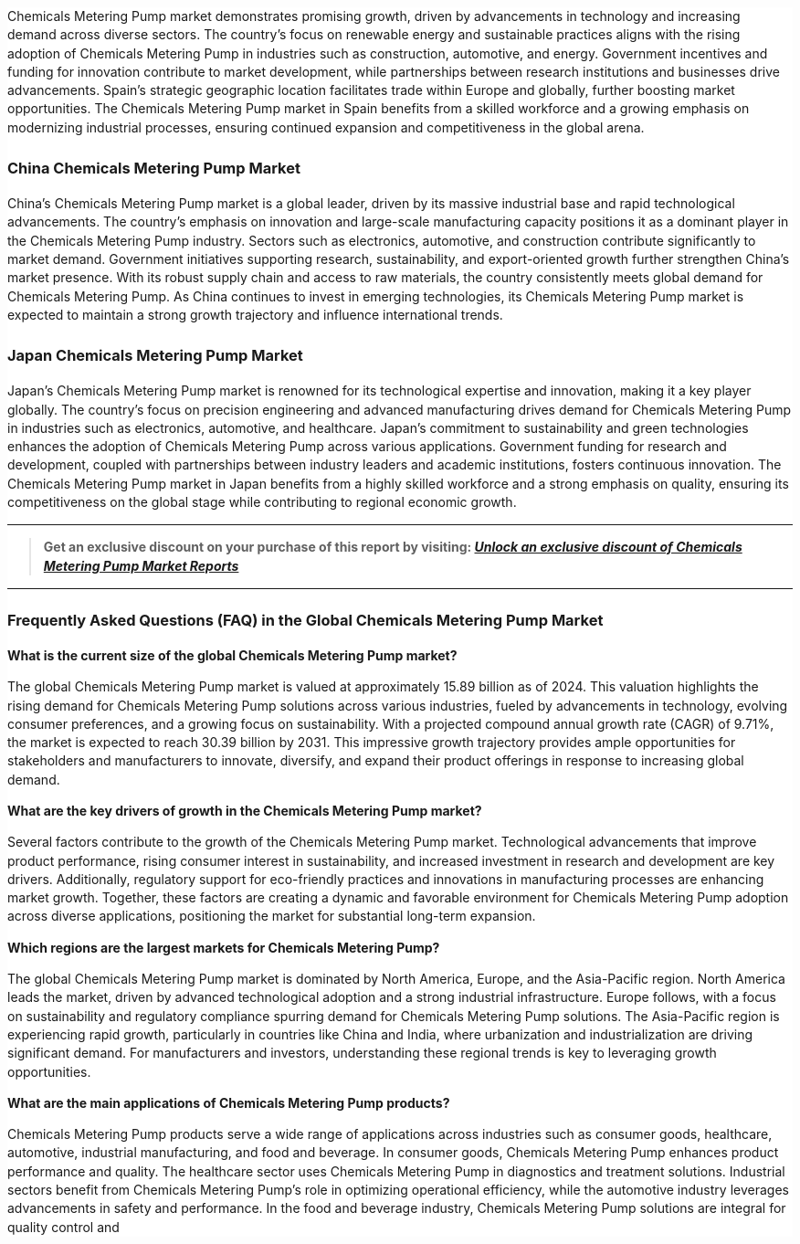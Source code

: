 Chemicals Metering Pump market demonstrates promising growth, driven by advancements in technology and increasing demand across diverse sectors. The country&rsquo;s focus on renewable energy and sustainable practices aligns with the rising adoption of Chemicals Metering Pump in industries such as construction, automotive, and energy. Government incentives and funding for innovation contribute to market development, while partnerships between research institutions and businesses drive advancements. Spain&rsquo;s strategic geographic location facilitates trade within Europe and globally, further boosting market opportunities. The Chemicals Metering Pump market in Spain benefits from a skilled workforce and a growing emphasis on modernizing industrial processes, ensuring continued expansion and competitiveness in the global arena.</p><h3>China Chemicals Metering Pump Market</h3><p>China&rsquo;s Chemicals Metering Pump market is a global leader, driven by its massive industrial base and rapid technological advancements. The country&rsquo;s emphasis on innovation and large-scale manufacturing capacity positions it as a dominant player in the Chemicals Metering Pump industry. Sectors such as electronics, automotive, and construction contribute significantly to market demand. Government initiatives supporting research, sustainability, and export-oriented growth further strengthen China&rsquo;s market presence. With its robust supply chain and access to raw materials, the country consistently meets global demand for Chemicals Metering Pump. As China continues to invest in emerging technologies, its Chemicals Metering Pump market is expected to maintain a strong growth trajectory and influence international trends.</p><h3>Japan Chemicals Metering Pump Market</h3><p>Japan&rsquo;s Chemicals Metering Pump market is renowned for its technological expertise and innovation, making it a key player globally. The country&rsquo;s focus on precision engineering and advanced manufacturing drives demand for Chemicals Metering Pump in industries such as electronics, automotive, and healthcare. Japan&rsquo;s commitment to sustainability and green technologies enhances the adoption of Chemicals Metering Pump across various applications. Government funding for research and development, coupled with partnerships between industry leaders and academic institutions, fosters continuous innovation. The Chemicals Metering Pump market in Japan benefits from a highly skilled workforce and a strong emphasis on quality, ensuring its competitiveness on the global stage while contributing to regional economic growth.</p><hr /><blockquote><p><strong>Get an exclusive discount on your purchase of this report by visiting: <em><a href="://marketresearchpulse.com/ask-for-discount/65366?utm_source=Github&amp;utm_medium=0116">Unlock an exclusive discount of Chemicals Metering Pump Market Reports</a></em>&nbsp;</strong></p></blockquote><hr /><h3>Frequently Asked Questions (FAQ) in the Global Chemicals Metering Pump Market</h3><p><strong>What is the current size of the global Chemicals Metering Pump market?</strong></p><p>The global Chemicals Metering Pump market is valued at approximately 15.89 billion as of 2024. This valuation highlights the rising demand for Chemicals Metering Pump solutions across various industries, fueled by advancements in technology, evolving consumer preferences, and a growing focus on sustainability. With a projected compound annual growth rate (CAGR) of 9.71%, the market is expected to reach 30.39 billion by 2031. This impressive growth trajectory provides ample opportunities for stakeholders and manufacturers to innovate, diversify, and expand their product offerings in response to increasing global demand.</p><p><strong>What are the key drivers of growth in the Chemicals Metering Pump market?</strong></p><p>Several factors contribute to the growth of the Chemicals Metering Pump market. Technological advancements that improve product performance, rising consumer interest in sustainability, and increased investment in research and development are key drivers. Additionally, regulatory support for eco-friendly practices and innovations in manufacturing processes are enhancing market growth. Together, these factors are creating a dynamic and favorable environment for Chemicals Metering Pump adoption across diverse applications, positioning the market for substantial long-term expansion.</p><p><strong>Which regions are the largest markets for Chemicals Metering Pump?</strong></p><p>The global Chemicals Metering Pump market is dominated by North America, Europe, and the Asia-Pacific region. North America leads the market, driven by advanced technological adoption and a strong industrial infrastructure. Europe follows, with a focus on sustainability and regulatory compliance spurring demand for Chemicals Metering Pump solutions. The Asia-Pacific region is experiencing rapid growth, particularly in countries like China and India, where urbanization and industrialization are driving significant demand. For manufacturers and investors, understanding these regional trends is key to leveraging growth opportunities.</p><p><strong>What are the main applications of Chemicals Metering Pump products?</strong></p><p>Chemicals Metering Pump products serve a wide range of applications across industries such as consumer goods, healthcare, automotive, industrial manufacturing, and food and beverage. In consumer goods, Chemicals Metering Pump enhances product performance and quality. The healthcare sector uses Chemicals Metering Pump in diagnostics and treatment solutions. Industrial sectors benefit from Chemicals Metering Pump&rsquo;s role in optimizing operational efficiency, while the automotive industry leverages advancements in safety and performance. In the food and beverage industry, Chemicals Metering Pump solutions are integral for quality control and